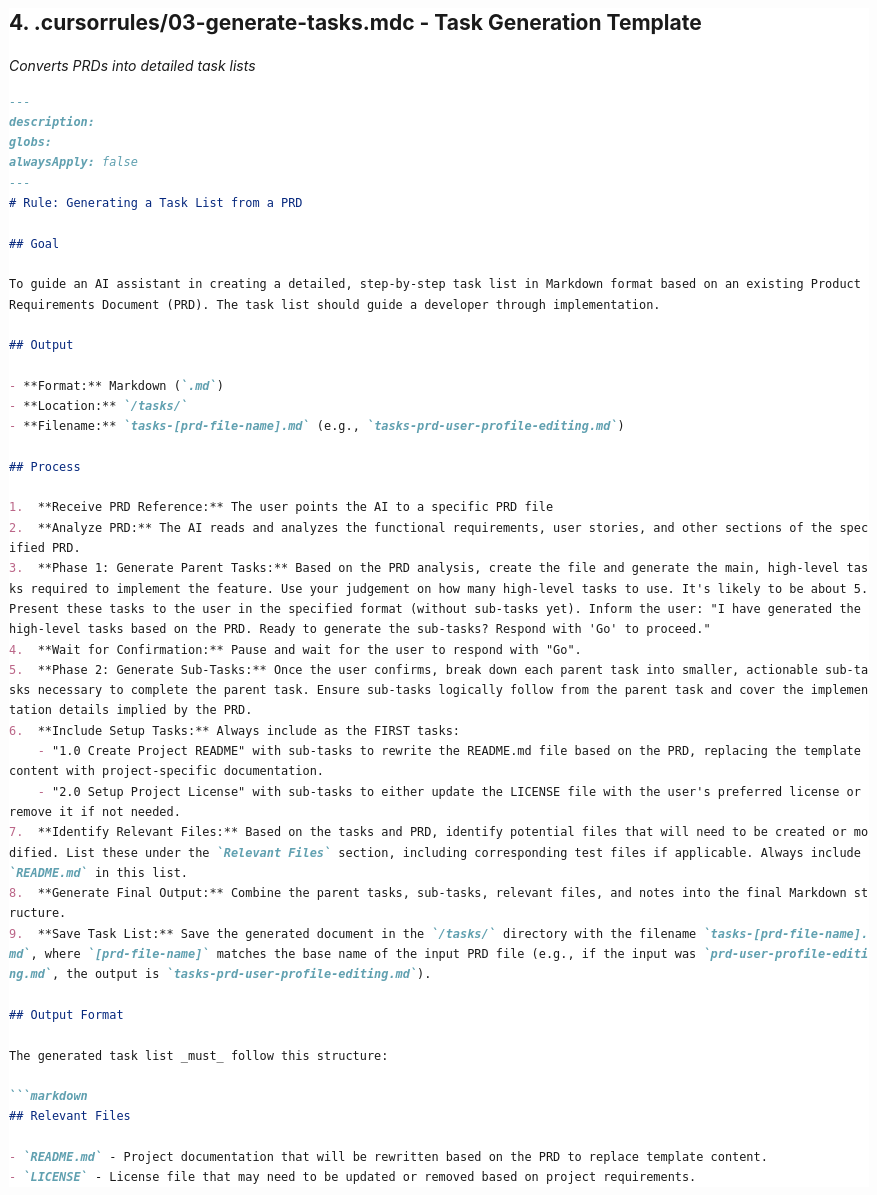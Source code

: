 
## 4. .cursorrules/03-generate-tasks.mdc - Task Generation Template
*Converts PRDs into detailed task lists*

```markdown
---
description:
globs:
alwaysApply: false
---
# Rule: Generating a Task List from a PRD

## Goal

To guide an AI assistant in creating a detailed, step-by-step task list in Markdown format based on an existing Product Requirements Document (PRD). The task list should guide a developer through implementation.

## Output

- **Format:** Markdown (`.md`)
- **Location:** `/tasks/`
- **Filename:** `tasks-[prd-file-name].md` (e.g., `tasks-prd-user-profile-editing.md`)

## Process

1.  **Receive PRD Reference:** The user points the AI to a specific PRD file
2.  **Analyze PRD:** The AI reads and analyzes the functional requirements, user stories, and other sections of the specified PRD.
3.  **Phase 1: Generate Parent Tasks:** Based on the PRD analysis, create the file and generate the main, high-level tasks required to implement the feature. Use your judgement on how many high-level tasks to use. It's likely to be about 5. Present these tasks to the user in the specified format (without sub-tasks yet). Inform the user: "I have generated the high-level tasks based on the PRD. Ready to generate the sub-tasks? Respond with 'Go' to proceed."
4.  **Wait for Confirmation:** Pause and wait for the user to respond with "Go".
5.  **Phase 2: Generate Sub-Tasks:** Once the user confirms, break down each parent task into smaller, actionable sub-tasks necessary to complete the parent task. Ensure sub-tasks logically follow from the parent task and cover the implementation details implied by the PRD.
6.  **Include Setup Tasks:** Always include as the FIRST tasks:
    - "1.0 Create Project README" with sub-tasks to rewrite the README.md file based on the PRD, replacing the template content with project-specific documentation.
    - "2.0 Setup Project License" with sub-tasks to either update the LICENSE file with the user's preferred license or remove it if not needed.
7.  **Identify Relevant Files:** Based on the tasks and PRD, identify potential files that will need to be created or modified. List these under the `Relevant Files` section, including corresponding test files if applicable. Always include `README.md` in this list.
8.  **Generate Final Output:** Combine the parent tasks, sub-tasks, relevant files, and notes into the final Markdown structure.
9.  **Save Task List:** Save the generated document in the `/tasks/` directory with the filename `tasks-[prd-file-name].md`, where `[prd-file-name]` matches the base name of the input PRD file (e.g., if the input was `prd-user-profile-editing.md`, the output is `tasks-prd-user-profile-editing.md`).

## Output Format

The generated task list _must_ follow this structure:

```markdown
## Relevant Files

- `README.md` - Project documentation that will be rewritten based on the PRD to replace template content.
- `LICENSE` - License file that may need to be updated or removed based on project requirements.
```